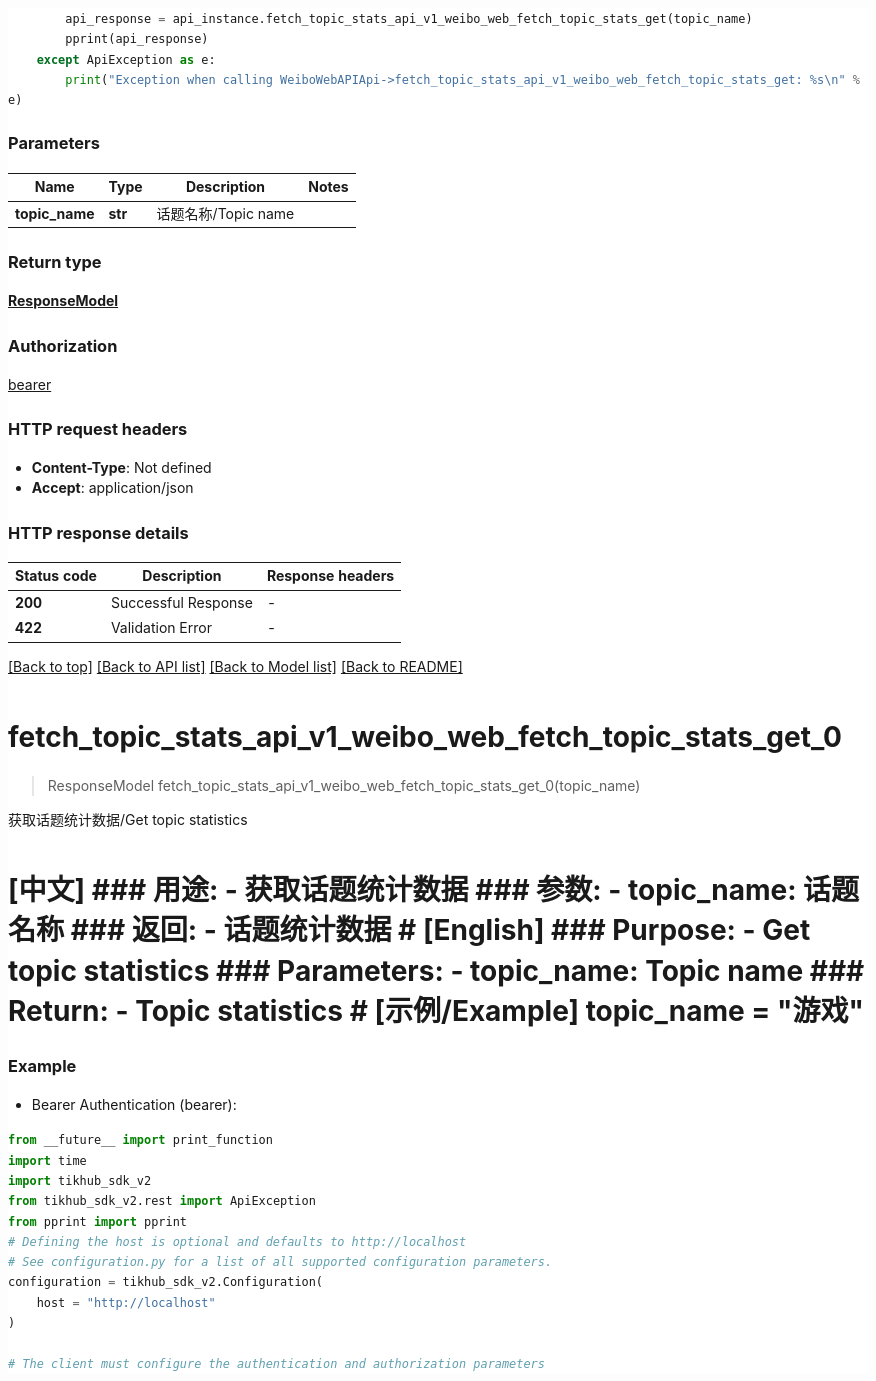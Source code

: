 ```python
        api_response = api_instance.fetch_topic_stats_api_v1_weibo_web_fetch_topic_stats_get(topic_name)
        pprint(api_response)
    except ApiException as e:
        print("Exception when calling WeiboWebAPIApi->fetch_topic_stats_api_v1_weibo_web_fetch_topic_stats_get: %s\n" % e)
```

### Parameters

Name | Type | Description  | Notes
------------- | ------------- | ------------- | -------------
 **topic_name** | **str**| 话题名称/Topic name | 

### Return type

[**ResponseModel**](ResponseModel.md)

### Authorization

[bearer](../README.md#bearer)

### HTTP request headers

 - **Content-Type**: Not defined
 - **Accept**: application/json

### HTTP response details
| Status code | Description | Response headers |
|-------------|-------------|------------------|
**200** | Successful Response |  -  |
**422** | Validation Error |  -  |

[[Back to top]](#) [[Back to API list]](../README.md#documentation-for-api-endpoints) [[Back to Model list]](../README.md#documentation-for-models) [[Back to README]](../README.md)

# **fetch_topic_stats_api_v1_weibo_web_fetch_topic_stats_get_0**
> ResponseModel fetch_topic_stats_api_v1_weibo_web_fetch_topic_stats_get_0(topic_name)

获取话题统计数据/Get topic statistics

# [中文] ### 用途: - 获取话题统计数据 ### 参数: - topic_name: 话题名称 ### 返回: - 话题统计数据  # [English] ### Purpose: - Get topic statistics ### Parameters: - topic_name: Topic name ### Return: - Topic statistics  # [示例/Example] topic_name = \"游戏\"

### Example

* Bearer Authentication (bearer):
```python
from __future__ import print_function
import time
import tikhub_sdk_v2
from tikhub_sdk_v2.rest import ApiException
from pprint import pprint
# Defining the host is optional and defaults to http://localhost
# See configuration.py for a list of all supported configuration parameters.
configuration = tikhub_sdk_v2.Configuration(
    host = "http://localhost"
)

# The client must configure the authentication and authorization parameters
```